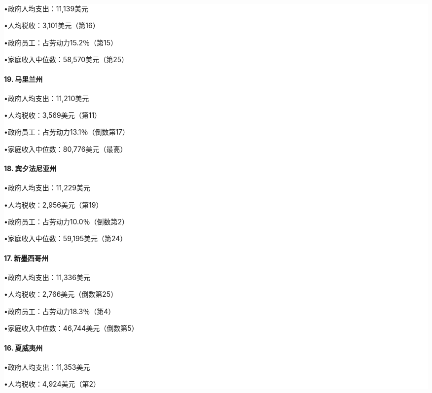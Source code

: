 •政府人均支出：11,139美元
</p>
<p>
 •人均税收：3,101美元（第16）
</p>
<p>
 •政府员工：占劳动力15.2％（第15）
</p>
<p>
 •家庭收入中位数：58,570美元（第25）
</p>
<h4>
 19. 马里兰州
</h4>
<p>
 •政府人均支出：11,210美元
</p>
<p>
 •人均税收：3,569美元（第11）
</p>
<p>
 •政府员工：占劳动力13.1％（倒数第17）
</p>
<p>
 •家庭收入中位数：80,776美元（最高）
</p>
<h4>
 18. 宾夕法尼亚州
</h4>
<p>
 •政府人均支出：11,229美元
</p>
<p>
 •人均税收：2,956美元（第19）
</p>
<p>
 •政府员工：占劳动力10.0％（倒数第2）
</p>
<p>
 •家庭收入中位数：59,195美元（第24）
</p>
<h4>
 17. 新墨西哥州
</h4>
<p>
 •政府人均支出：11,336美元
</p>
<p>
 •人均税收：2,766美元（倒数第25）
</p>
<p>
 •政府员工：占劳动力18.3％（第4）
</p>
<p>
 •家庭收入中位数：46,744美元（倒数第5）
</p>
<h4>
 16. 夏威夷州
</h4>
<p>
 •政府人均支出：11,353美元
</p>
<p>
 •人均税收：4,924美元（第2）
